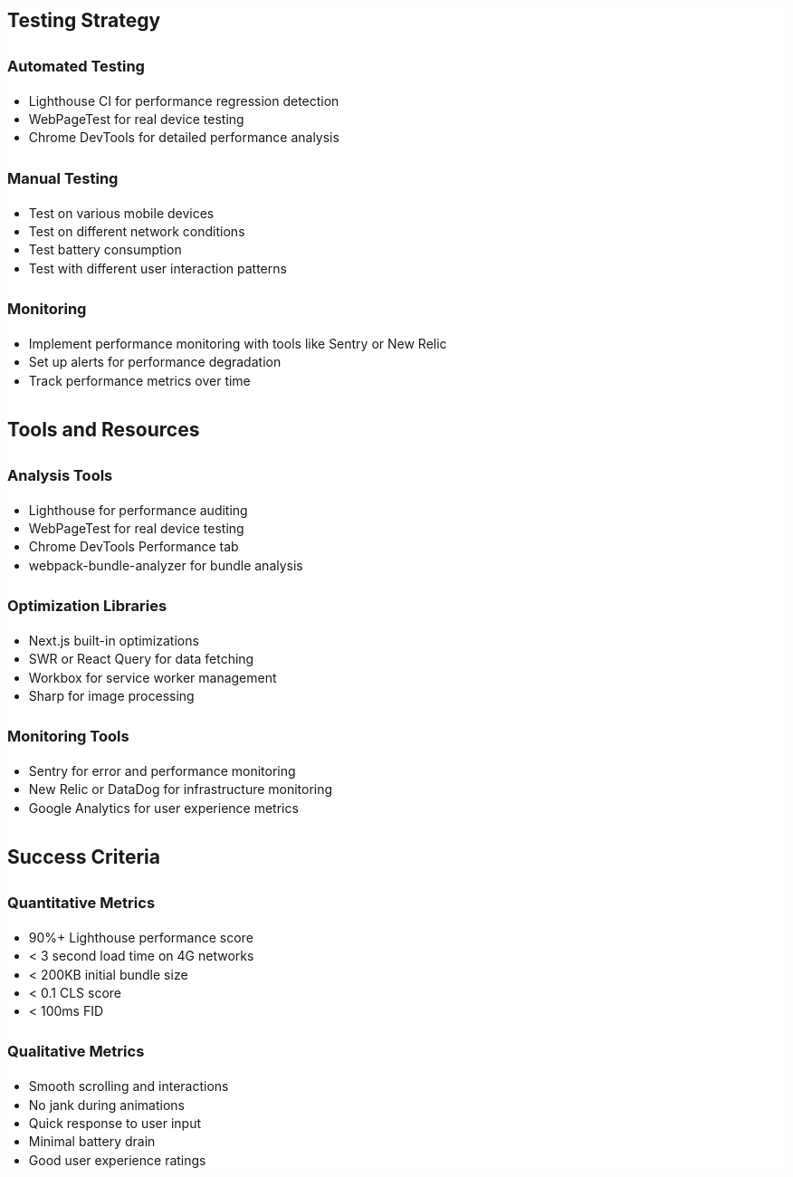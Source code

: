 ## Testing Strategy

### Automated Testing
- Lighthouse CI for performance regression detection
- WebPageTest for real device testing
- Chrome DevTools for detailed performance analysis

### Manual Testing
- Test on various mobile devices
- Test on different network conditions
- Test battery consumption
- Test with different user interaction patterns

### Monitoring
- Implement performance monitoring with tools like Sentry or New Relic
- Set up alerts for performance degradation
- Track performance metrics over time

## Tools and Resources

### Analysis Tools
- Lighthouse for performance auditing
- WebPageTest for real device testing
- Chrome DevTools Performance tab
- webpack-bundle-analyzer for bundle analysis

### Optimization Libraries
- Next.js built-in optimizations
- SWR or React Query for data fetching
- Workbox for service worker management
- Sharp for image processing

### Monitoring Tools
- Sentry for error and performance monitoring
- New Relic or DataDog for infrastructure monitoring
- Google Analytics for user experience metrics

## Success Criteria

### Quantitative Metrics
- 90%+ Lighthouse performance score
- < 3 second load time on 4G networks
- < 200KB initial bundle size
- < 0.1 CLS score
- < 100ms FID

### Qualitative Metrics
- Smooth scrolling and interactions
- No jank during animations
- Quick response to user input
- Minimal battery drain
- Good user experience ratings
